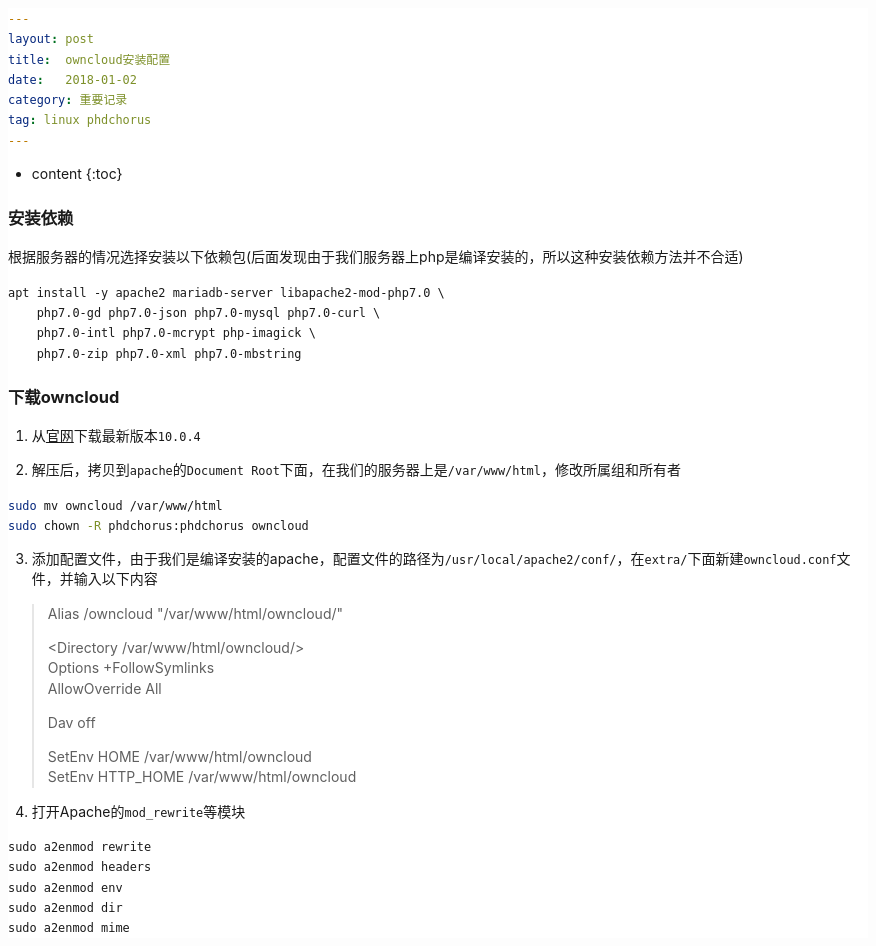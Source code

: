 ```yaml
---
layout: post
title:  owncloud安装配置
date:   2018-01-02
category: 重要记录
tag: linux phdchorus 
---
```


* content
{:toc}

### 安装依赖

根据服务器的情况选择安装以下依赖包(后面发现由于我们服务器上php是编译安装的，所以这种安装依赖方法并不合适)
```
apt install -y apache2 mariadb-server libapache2-mod-php7.0 \
    php7.0-gd php7.0-json php7.0-mysql php7.0-curl \
    php7.0-intl php7.0-mcrypt php-imagick \
    php7.0-zip php7.0-xml php7.0-mbstring
```

### 下载owncloud

1. 从[官网](https://owncloud.org/download/)下载最新版本`10.0.4`

2. 解压后，拷贝到`apache`的`Document Root`下面，在我们的服务器上是`/var/www/html`，修改所属组和所有者
```bash
sudo mv owncloud /var/www/html
sudo chown -R phdchorus:phdchorus owncloud
```

3. 添加配置文件，由于我们是编译安装的apache，配置文件的路径为`/usr/local/apache2/conf/`，在`extra/`下面新建`owncloud.conf`文件，并输入以下内容  
> Alias /owncloud "/var/www/html/owncloud/"  
>
> <Directory /var/www/html/owncloud/>  
>    Options +FollowSymlinks  
>    AllowOverride All  
>  
>    <IfModule mod_dav.c>  
>     Dav off  
>    </IfModule>  
>  
>    SetEnv HOME /var/www/html/owncloud  
>    SetEnv HTTP_HOME /var/www/html/owncloud  
>  
> </Directory>


4. 打开Apache的`mod_rewrite`等模块
```
sudo a2enmod rewrite
sudo a2enmod headers
sudo a2enmod env
sudo a2enmod dir
sudo a2enmod mime
```
